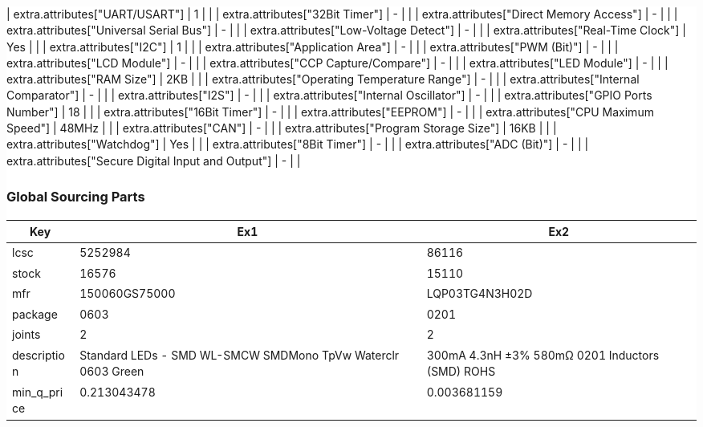 | extra.attributes["UART/USART"] | 1 |  |
| extra.attributes["32Bit Timer"] | - |  |
| extra.attributes["Direct Memory Access"] | - |  |
| extra.attributes["Universal Serial Bus"] | - |  |
| extra.attributes["Low-Voltage Detect"] | - |  |
| extra.attributes["Real-Time Clock"] | Yes |  |
| extra.attributes["I2C"] | 1 |  |
| extra.attributes["Application Area"] | - |  |
| extra.attributes["PWM (Bit)"] | - |  |
| extra.attributes["LCD Module"] | - |  |
| extra.attributes["CCP Capture/Compare"] | - |  |
| extra.attributes["LED Module"] | - |  |
| extra.attributes["RAM Size"] | 2KB |  |
| extra.attributes["Operating Temperature Range"] | - |  |
| extra.attributes["Internal Comparator"] | - |  |
| extra.attributes["I2S"] | - |  |
| extra.attributes["Internal Oscillator"] | - |  |
| extra.attributes["GPIO Ports Number"] | 18 |  |
| extra.attributes["16Bit Timer"] | - |  |
| extra.attributes["EEPROM"] | - |  |
| extra.attributes["CPU Maximum Speed"] | 48MHz |  |
| extra.attributes["CAN"] | - |  |
| extra.attributes["Program Storage Size"] | 16KB |  |
| extra.attributes["Watchdog"] | Yes |  |
| extra.attributes["8Bit Timer"] | - |  |
| extra.attributes["ADC (Bit)"] | - |  |
| extra.attributes["Secure Digital Input and Output"] | - |  |

### Global Sourcing Parts

| Key | Ex1 | Ex2 |
| --- | --- | --- |
| lcsc | 5252984 | 86116 |
| stock | 16576 | 15110 |
| mfr | 150060GS75000 | LQP03TG4N3H02D |
| package | 0603 | 0201 |
| joints | 2 | 2 |
| description | Standard LEDs - SMD WL-SMCW SMDMono TpVw Waterclr 0603 Green | 300mA 4.3nH ±3% 580mΩ 0201  Inductors (SMD) ROHS |
| min_q_price | 0.213043478 | 0.003681159 |